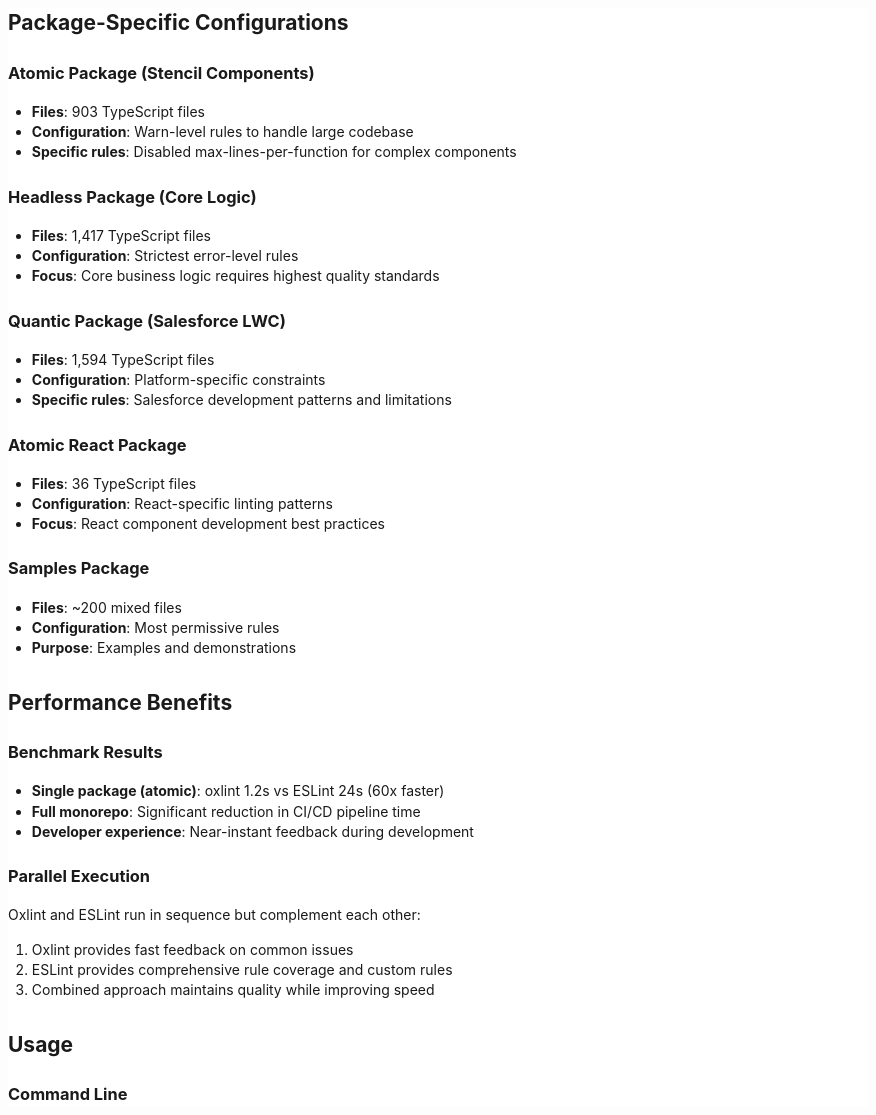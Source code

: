 ## Package-Specific Configurations

### Atomic Package (Stencil Components)

- **Files**: 903 TypeScript files
- **Configuration**: Warn-level rules to handle large codebase
- **Specific rules**: Disabled max-lines-per-function for complex components

### Headless Package (Core Logic)

- **Files**: 1,417 TypeScript files
- **Configuration**: Strictest error-level rules
- **Focus**: Core business logic requires highest quality standards

### Quantic Package (Salesforce LWC)

- **Files**: 1,594 TypeScript files
- **Configuration**: Platform-specific constraints
- **Specific rules**: Salesforce development patterns and limitations

### Atomic React Package

- **Files**: 36 TypeScript files
- **Configuration**: React-specific linting patterns
- **Focus**: React component development best practices

### Samples Package

- **Files**: ~200 mixed files
- **Configuration**: Most permissive rules
- **Purpose**: Examples and demonstrations

## Performance Benefits

### Benchmark Results

- **Single package (atomic)**: oxlint 1.2s vs ESLint 24s (60x faster)
- **Full monorepo**: Significant reduction in CI/CD pipeline time
- **Developer experience**: Near-instant feedback during development

### Parallel Execution

Oxlint and ESLint run in sequence but complement each other:

1. Oxlint provides fast feedback on common issues
2. ESLint provides comprehensive rule coverage and custom rules
3. Combined approach maintains quality while improving speed

## Usage

### Command Line
